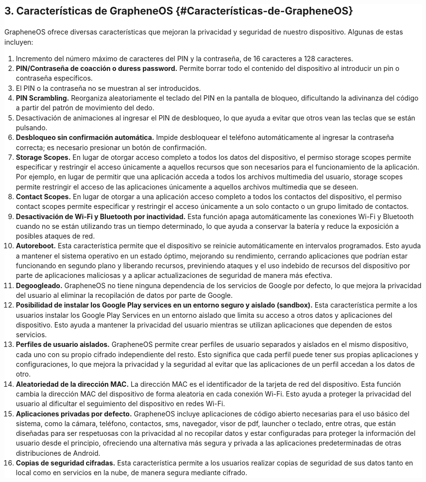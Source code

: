 ## 3. Características de GrapheneOS {#Características-de-GrapheneOS}

GrapheneOS ofrece diversas características que mejoran la privacidad y seguridad de nuestro dispositivo. Algunas de estas incluyen:
1. Incremento del número máximo de caracteres del PIN y la contraseña, de 16 caracteres a 128 caracteres.
2. **PIN/Contraseña de coacción o duress password.** Permite borrar todo el contenido del dispositivo al introducir un pin o contraseña específicos.
3. El PIN o la contraseña no se muestran al ser introducidos.
4. **PIN Scrambling.** Reorganiza aleatoriamente el teclado del PIN en la pantalla de bloqueo, dificultando la adivinanza del código a partir del patrón de movimiento del dedo.
5. Desactivación de animaciones al ingresar el PIN de desbloqueo, lo que ayuda a evitar que otros vean las teclas que se están pulsando.
6. **Desbloqueo sin confirmación automática.** Impide desbloquear el teléfono automáticamente al ingresar la contraseña correcta; es necesario presionar un botón de confirmación.
7. **Storage Scopes.** En lugar de otorgar acceso completo a todos los datos del dispositivo, el permiso storage scopes permite especificar y restringir el acceso únicamente a aquellos recursos que son necesarios para el funcionamiento de la aplicación. 
	Por ejemplo, en lugar de permitir que una aplicación acceda a todos los archivos multimedia del usuario, storage scopes permite restringir el acceso de las aplicaciones únicamente a aquellos archivos multimedia que se deseen.
8. **Contact Scopes.** En lugar de otorgar a una aplicación acceso completo a todos los contactos del dispositivo, el permiso contact scopes permite especificar y restringir el acceso únicamente a un solo contacto o un grupo limitado de contactos.
9. **Desactivación de Wi-Fi y Bluetooth por inactividad.** Esta función apaga automáticamente las conexiones Wi-Fi y Bluetooth cuando no se están utilizando tras un tiempo determinado, lo que ayuda a conservar la batería y reduce la exposición a posibles ataques de red.
10. **Autoreboot.** Esta característica permite que el dispositivo se reinicie automáticamente en intervalos programados. Esto ayuda a mantener el sistema operativo en un estado óptimo, mejorando su rendimiento, cerrando aplicaciones que podrían estar funcionando en segundo plano y liberando recursos, previniendo ataques y el uso indebido de recursos del dispositivo por parte de aplicaciones maliciosas y a aplicar actualizaciones de seguridad de manera más efectiva.
11. **Degoogleado.** GrapheneOS no tiene ninguna dependencia de los servicios de Google por defecto, lo que mejora la privacidad del usuario al eliminar la recopilación de datos por parte de Google.
12. **Posibilidad de instalar los Google Play services en un entorno seguro y aislado (sandbox).** Esta característica permite a los usuarios instalar los Google Play Services en un entorno aislado que limita su acceso a otros datos y aplicaciones del dispositivo. Esto ayuda a mantener la privacidad del usuario mientras se utilizan aplicaciones que dependen de estos servicios.
13. **Perfiles de usuario aislados.** GrapheneOS permite crear perfiles de usuario separados y aislados en el mismo dispositivo, cada uno con su propio cifrado independiente del resto. Esto significa que cada perfil puede tener sus propias aplicaciones y configuraciones, lo que mejora la privacidad y la seguridad al evitar que las aplicaciones de un perfil accedan a los datos de otro.
14. **Aleatoriedad de la dirección MAC.** La dirección MAC es el identificador de la tarjeta de red del dispositivo. Esta función cambia la dirección MAC del dispositivo de forma aleatoria en cada conexión Wi-Fi. Esto ayuda a proteger la privacidad del usuario al dificultar el seguimiento del dispositivo en redes Wi-Fi.
15. **Aplicaciones privadas por defecto.** GrapheneOS incluye aplicaciones de código abierto necesarias para el uso básico del sistema, como la cámara, teléfono, contactos, sms, navegador, visor de pdf, launcher o teclado, entre otras, que están diseñadas para ser respetuosas con la privacidad al no recopilar datos y estar configuradas para proteger la información del usuario desde el principio, ofreciendo una alternativa más segura y privada a las aplicaciones predeterminadas de otras distribuciones de Android.
16. **Copias de seguridad cifradas.** Esta característica permite a los usuarios realizar copias de seguridad de sus datos tanto en local como en servicios en la nube, de manera segura mediante cifrado.
